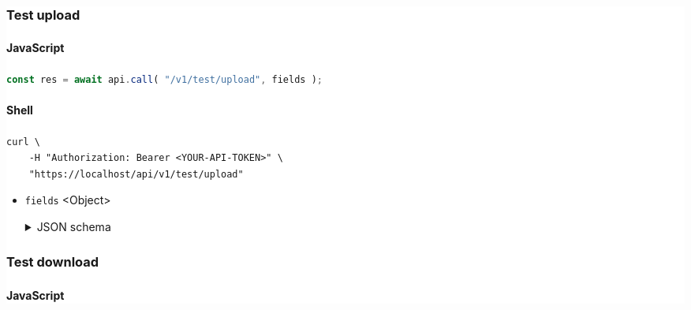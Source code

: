 ### Test upload



#### **JavaScript**


```javascript
const res = await api.call( "/v1/test/upload", fields );
```

#### **Shell**


```shell
curl \
    -H "Authorization: Bearer <YOUR-API-TOKEN>" \
    "https://localhost/api/v1/test/upload"
```



-   `fields` <Object\>

    <details>
        <summary>JSON schema</summary>

    ```json
    {
        "type": "object",
        "properties": {
            "params": {
                "type": "object"
            },
            "file1": {
                "file": {
                    "maxSize": 50000000
                }
            },
            "file2": {
                "file": {
                    "maxSize": 50000000,
                    "contentType": "text/plain"
                }
            }
        },
        "additionalProperties": false,
        "required": []
    }
    ```

    </details>

### Test download



#### **JavaScript**
